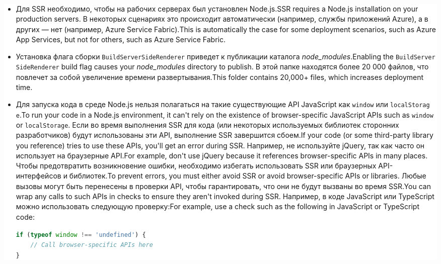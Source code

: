 * <span data-ttu-id="75ceb-229">Для SSR необходимо, чтобы на рабочих серверах был установлен Node.js.</span><span class="sxs-lookup"><span data-stu-id="75ceb-229">SSR requires a Node.js installation on your production servers.</span></span> <span data-ttu-id="75ceb-230">В некоторых сценариях это происходит автоматически (например, службы приложений Azure), а в других — нет (например, Azure Service Fabric).</span><span class="sxs-lookup"><span data-stu-id="75ceb-230">This is automatically the case for some deployment scenarios, such as Azure App Services, but not for others, such as Azure Service Fabric.</span></span>
* <span data-ttu-id="75ceb-231">Установка флага сборки `BuildServerSideRenderer` приведет к публикации каталога *node_modules*.</span><span class="sxs-lookup"><span data-stu-id="75ceb-231">Enabling the `BuildServerSideRenderer` build flag causes your *node_modules* directory to publish.</span></span> <span data-ttu-id="75ceb-232">В этой папке находятся более 20 000 файлов, что повлечет за собой увеличение времени развертывания.</span><span class="sxs-lookup"><span data-stu-id="75ceb-232">This folder contains 20,000+ files, which increases deployment time.</span></span>
* <span data-ttu-id="75ceb-233">Для запуска кода в среде Node.js нельзя полагаться на такие существующие API JavaScript как `window` или `localStorage`.</span><span class="sxs-lookup"><span data-stu-id="75ceb-233">To run your code in a Node.js environment, it can't rely on the existence of browser-specific JavaScript APIs such as `window` or `localStorage`.</span></span> <span data-ttu-id="75ceb-234">Если во время выполнения SSR для кода (или некоторых используемых библиотек сторонних разработчиков) будут использованы эти API, выполнение SSR завершится сбоем.</span><span class="sxs-lookup"><span data-stu-id="75ceb-234">If your code (or some third-party library you reference) tries to use these APIs, you'll get an error during SSR.</span></span> <span data-ttu-id="75ceb-235">Например, не используйте jQuery, так как часто он использует на браузерные API.</span><span class="sxs-lookup"><span data-stu-id="75ceb-235">For example, don't use jQuery because it references browser-specific APIs in many places.</span></span> <span data-ttu-id="75ceb-236">Чтобы предотвратить возникновение ошибки, необходимо избегать использовать SSR или браузерных API-интерфейсов и библиотек.</span><span class="sxs-lookup"><span data-stu-id="75ceb-236">To prevent errors, you must either avoid SSR or avoid browser-specific APIs or libraries.</span></span> <span data-ttu-id="75ceb-237">Любые вызовы могут быть перенесены в проверки API, чтобы гарантировать, что они не будут вызваны во время SSR.</span><span class="sxs-lookup"><span data-stu-id="75ceb-237">You can wrap any calls to such APIs in checks to ensure they aren't invoked during SSR.</span></span> <span data-ttu-id="75ceb-238">Например, в коде JavaScript или TypeScript можно использовать следующую проверку:</span><span class="sxs-lookup"><span data-stu-id="75ceb-238">For example, use a check such as the following in JavaScript or TypeScript code:</span></span>

    ```javascript
    if (typeof window !== 'undefined') {
        // Call browser-specific APIs here
    }
    ```
